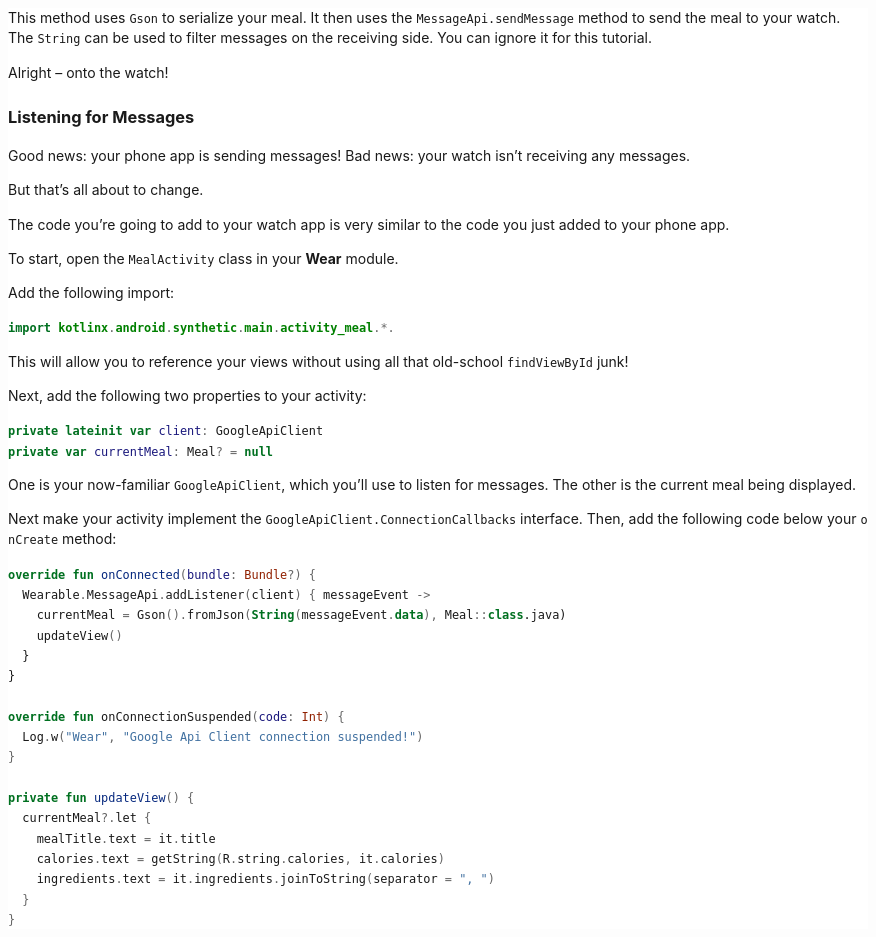 This method uses `Gson` to serialize your meal. It then uses the `MessageApi.sendMessage` method to send the meal to your watch. The `String` can be used to filter messages on the receiving side. You can ignore it for this tutorial.

Alright – onto the watch!

### Listening for Messages

Good news: your phone app is sending messages! Bad news: your watch isn’t receiving any messages.

But that’s all about to change.

The code you’re going to add to your watch app is very similar to the code you just added to your phone app.

To start, open the <FontIcon icon="iconfont icon-java"/>`MealActivity` class in your __Wear__ module.

Add the following import:

```kotlin
import kotlinx.android.synthetic.main.activity_meal.*.
```

This will allow you to reference your views without using all that old-school `findViewById` junk!

Next, add the following two properties to your activity:

```kotlin
private lateinit var client: GoogleApiClient
private var currentMeal: Meal? = null
```

One is your now-familiar `GoogleApiClient`, which you’ll use to listen for messages. The other is the current meal being displayed.

Next make your activity implement the `GoogleApiClient.ConnectionCallbacks` interface. Then, add the following code below your `onCreate` method:

```kotlin
override fun onConnected(bundle: Bundle?) {
  Wearable.MessageApi.addListener(client) { messageEvent ->
    currentMeal = Gson().fromJson(String(messageEvent.data), Meal::class.java)
    updateView()
  }
}

override fun onConnectionSuspended(code: Int) {
  Log.w("Wear", "Google Api Client connection suspended!")
}

private fun updateView() {
  currentMeal?.let {
    mealTitle.text = it.title
    calories.text = getString(R.string.calories, it.calories)
    ingredients.text = it.ingredients.joinToString(separator = ", ")
  }
}
```
